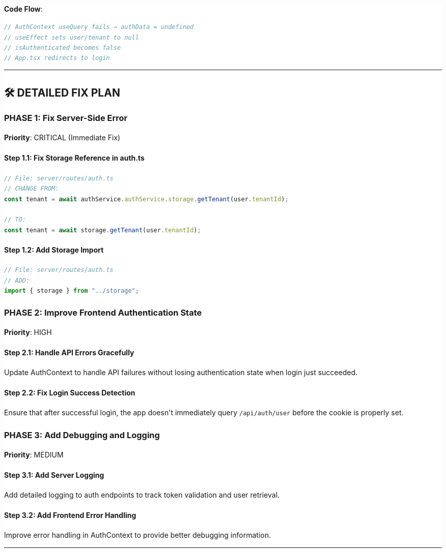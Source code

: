 **Code Flow**:
```typescript
// AuthContext useQuery fails → authData = undefined
// useEffect sets user/tenant to null  
// isAuthenticated becomes false
// App.tsx redirects to login
```

---

## 🛠️ **DETAILED FIX PLAN**

### **PHASE 1: Fix Server-Side Error** 
**Priority**: CRITICAL (Immediate Fix)

#### **Step 1.1: Fix Storage Reference in auth.ts**
```typescript
// File: server/routes/auth.ts
// CHANGE FROM:
const tenant = await authService.authService.storage.getTenant(user.tenantId);

// TO:
const tenant = await storage.getTenant(user.tenantId);
```

#### **Step 1.2: Add Storage Import**
```typescript
// File: server/routes/auth.ts
// ADD:
import { storage } from "../storage";
```

### **PHASE 2: Improve Frontend Authentication State**
**Priority**: HIGH

#### **Step 2.1: Handle API Errors Gracefully**
Update AuthContext to handle API failures without losing authentication state when login just succeeded.

#### **Step 2.2: Fix Login Success Detection**
Ensure that after successful login, the app doesn't immediately query `/api/auth/user` before the cookie is properly set.

### **PHASE 3: Add Debugging and Logging**
**Priority**: MEDIUM

#### **Step 3.1: Add Server Logging**
Add detailed logging to auth endpoints to track token validation and user retrieval.

#### **Step 3.2: Add Frontend Error Handling**
Improve error handling in AuthContext to provide better debugging information.

---